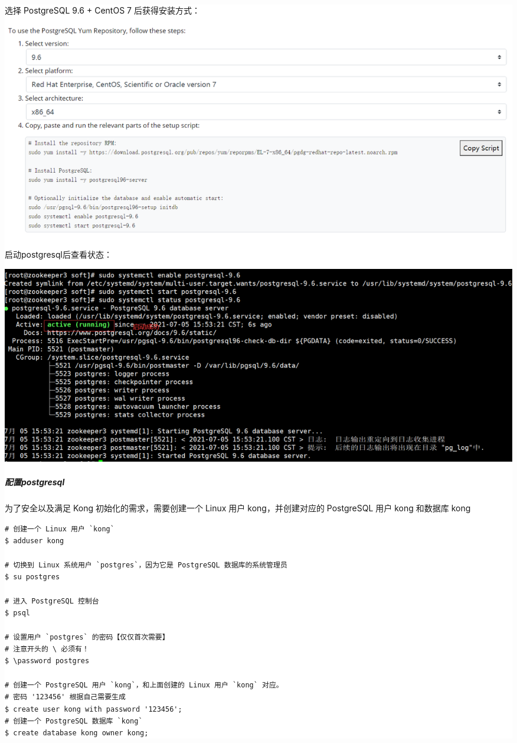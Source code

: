 选择 PostgreSQL 9.6 + CentOS 7 后获得安装方式：

![img](https://raw.githubusercontent.com/zpnvliba/images/main/kong/clipboard.png)

启动postgresql后查看状态：

![img](https://raw.githubusercontent.com/zpnvliba/images/main/kong/clipboard-1625492380900.png)

##### 配置postgresql

为了安全以及满足 Kong 初始化的需求，需要创建一个 Linux 用户 kong，并创建对应的 PostgreSQL 用户 kong 和数据库 kong

```shell
# 创建一个 Linux 用户 `kong`
$ adduser kong

# 切换到 Linux 系统用户 `postgres`，因为它是 PostgreSQL 数据库的系统管理员
$ su postgres

# 进入 PostgreSQL 控制台
$ psql

# 设置用户 `postgres` 的密码【仅仅首次需要】
# 注意开头的 \ 必须有！
$ \password postgres 

# 创建一个 PostgreSQL 用户 `kong`，和上面创建的 Linux 用户 `kong` 对应。
# 密码 '123456' 根据自己需要生成
$ create user kong with password '123456'; 
# 创建一个 PostgreSQL 数据库 `kong`
$ create database kong owner kong;
```